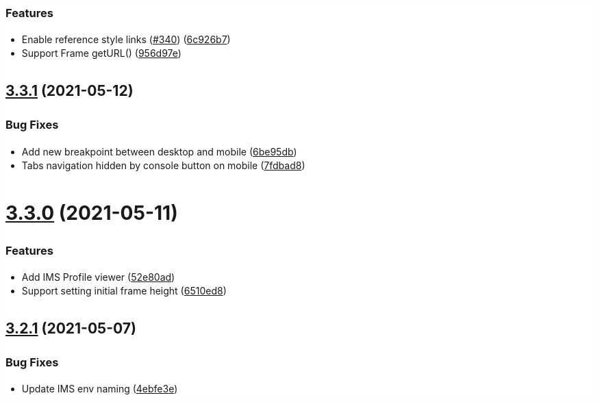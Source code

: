 
### Features

* Enable reference style links ([#340](https://github.com/adobe/gatsby-theme-aio/issues/340)) ([6c926b7](https://github.com/adobe/gatsby-theme-aio/commit/6c926b7221e9a3a29de90253acefeb1e1c66fc48))
* Support Frame getURL() ([956d97e](https://github.com/adobe/gatsby-theme-aio/commit/956d97e45176adb46edcbb16c84c29a23e1f4ff4))





## [3.3.1](https://github.com/adobe/gatsby-theme-aio/compare/@adobe/gatsby-theme-aio@3.3.0...@adobe/gatsby-theme-aio@3.3.1) (2021-05-12)


### Bug Fixes

* Add new breakpoint between desktop and mobile ([6be95db](https://github.com/adobe/gatsby-theme-aio/commit/6be95db953f7ebf4132b6940eef29545da355778))
* Tabs navigation hidden by console button on mobile ([7fdbad8](https://github.com/adobe/gatsby-theme-aio/commit/7fdbad8bbf761b7173e99ffa7d80b428567e32fa))





# [3.3.0](https://github.com/adobe/gatsby-theme-aio/compare/@adobe/gatsby-theme-aio@3.2.1...@adobe/gatsby-theme-aio@3.3.0) (2021-05-11)


### Features

* Add IMS Profile viewer ([52e80ad](https://github.com/adobe/gatsby-theme-aio/commit/52e80ad80a176550eb338a6ae371baf59a971381))
* Support setting initial frame height ([6510ed8](https://github.com/adobe/gatsby-theme-aio/commit/6510ed89544aaec3632a2fa4981a31a60bfb72d1))





## [3.2.1](https://github.com/adobe/gatsby-theme-aio/compare/@adobe/gatsby-theme-aio@3.2.0...@adobe/gatsby-theme-aio@3.2.1) (2021-05-07)


### Bug Fixes

* Update IMS env naming ([4ebfe3e](https://github.com/adobe/gatsby-theme-aio/commit/4ebfe3e24090158be7edecce3083fc83e70f10f9))




